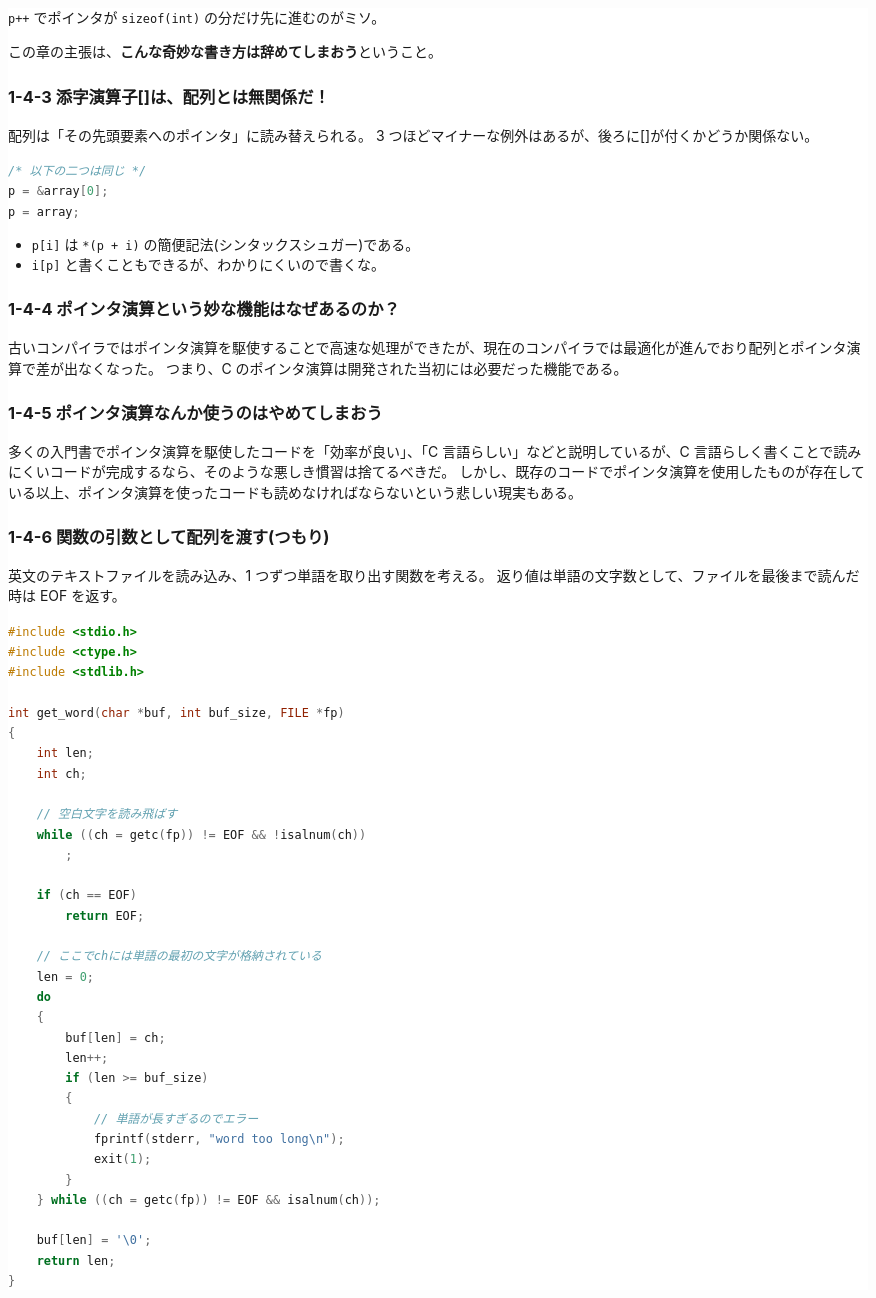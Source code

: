`p++` でポインタが `sizeof(int)` の分だけ先に進むのがミソ。

この章の主張は、**こんな奇妙な書き方は辞めてしまおう**ということ。

### 1-4-3 添字演算子[]は、配列とは無関係だ！

配列は「その先頭要素へのポインタ」に読み替えられる。
3 つほどマイナーな例外はあるが、後ろに[]が付くかどうか関係ない。

```c
/* 以下の二つは同じ */
p = &array[0];
p = array;
```

- `p[i]` は `*(p + i)` の簡便記法(シンタックスシュガー)である。
- `i[p]` と書くこともできるが、わかりにくいので書くな。

### 1-4-4 ポインタ演算という妙な機能はなぜあるのか？

古いコンパイラではポインタ演算を駆使することで高速な処理ができたが、現在のコンパイラでは最適化が進んでおり配列とポインタ演算で差が出なくなった。
つまり、C のポインタ演算は開発された当初には必要だった機能である。

### 1-4-5 ポインタ演算なんか使うのはやめてしまおう

多くの入門書でポインタ演算を駆使したコードを「効率が良い」、「C 言語らしい」などと説明しているが、C 言語らしく書くことで読みにくいコードが完成するなら、そのような悪しき慣習は捨てるべきだ。
しかし、既存のコードでポインタ演算を使用したものが存在している以上、ポインタ演算を使ったコードも読めなければならないという悲しい現実もある。

### 1-4-6 関数の引数として配列を渡す(つもり)

英文のテキストファイルを読み込み、1 つずつ単語を取り出す関数を考える。
返り値は単語の文字数として、ファイルを最後まで読んだ時は EOF を返す。

```c
#include <stdio.h>
#include <ctype.h>
#include <stdlib.h>

int get_word(char *buf, int buf_size, FILE *fp)
{
    int len;
    int ch;

    // 空白文字を読み飛ばす
    while ((ch = getc(fp)) != EOF && !isalnum(ch))
        ;

    if (ch == EOF)
        return EOF;

    // ここでchには単語の最初の文字が格納されている
    len = 0;
    do
    {
        buf[len] = ch;
        len++;
        if (len >= buf_size)
        {
            // 単語が長すぎるのでエラー
            fprintf(stderr, "word too long\n");
            exit(1);
        }
    } while ((ch = getc(fp)) != EOF && isalnum(ch));

    buf[len] = '\0';
    return len;
}
```